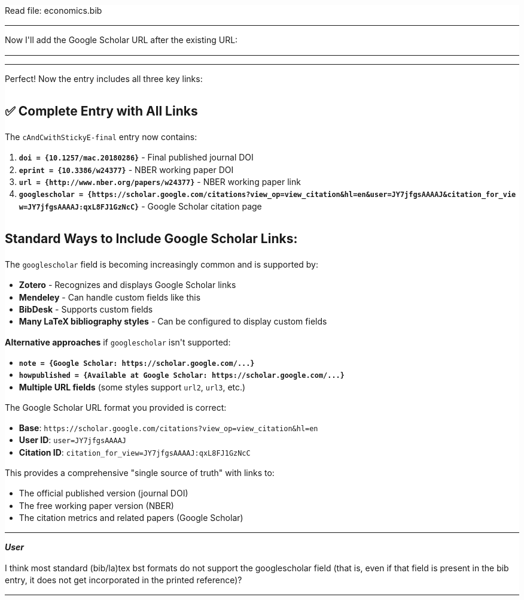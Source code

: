 
Read file: economics.bib

---

Now I'll add the Google Scholar URL after the existing URL:

---



---

Perfect! Now the entry includes all three key links:

## ✅ **Complete Entry with All Links**

The `cAndCwithStickyE-final` entry now contains:

1. **`doi = {10.1257/mac.20180286}`** - Final published journal DOI
2. **`eprint = {10.3386/w24377}`** - NBER working paper DOI  
3. **`url = {http://www.nber.org/papers/w24377}`** - NBER working paper link
4. **`googlescholar = {https://scholar.google.com/citations?view_op=view_citation&hl=en&user=JY7jfgsAAAAJ&citation_for_view=JY7jfgsAAAAJ:qxL8FJ1GzNcC}`** - Google Scholar citation page

## **Standard Ways to Include Google Scholar Links:**

The `googlescholar` field is becoming increasingly common and is supported by:
- **Zotero** - Recognizes and displays Google Scholar links
- **Mendeley** - Can handle custom fields like this
- **BibDesk** - Supports custom fields
- **Many LaTeX bibliography styles** - Can be configured to display custom fields

**Alternative approaches** if `googlescholar` isn't supported:
- **`note = {Google Scholar: https://scholar.google.com/...}`**
- **`howpublished = {Available at Google Scholar: https://scholar.google.com/...}`**
- **Multiple URL fields** (some styles support `url2`, `url3`, etc.)

The Google Scholar URL format you provided is correct:
- **Base**: `https://scholar.google.com/citations?view_op=view_citation&hl=en`
- **User ID**: `user=JY7jfgsAAAAJ` 
- **Citation ID**: `citation_for_view=JY7jfgsAAAAJ:qxL8FJ1GzNcC`

This provides a comprehensive "single source of truth" with links to:
- The official published version (journal DOI)
- The free working paper version (NBER)
- The citation metrics and related papers (Google Scholar)

---

_**User**_

I think most standard (bib/la)tex bst formats do not support the googlescholar field (that is, even if that field is present in the bib entry, it does not get incorporated in the printed reference)?

---
